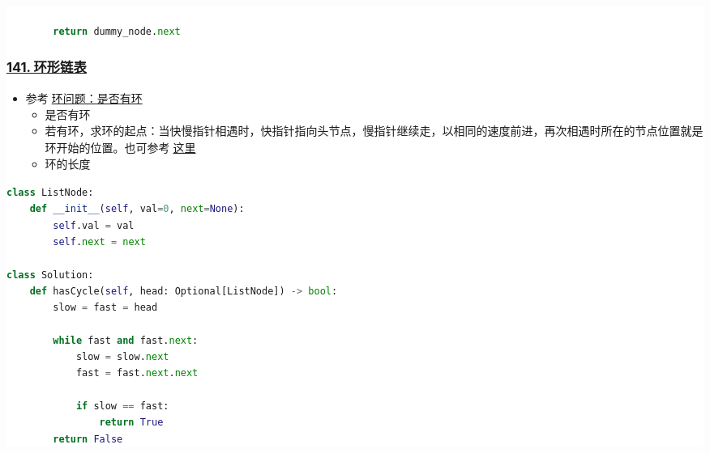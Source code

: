 ```python

        return dummy_node.next
```


### [141. 环形链表](https://leetcode-cn.com/problems/linked-list-cycle/)

+ 参考 [环问题：是否有环](https://leetcode-cn.com/problems/linked-list-cycle/solution/by-dodo_1202-2jp5/)
    + 是否有环
    + 若有环，求环的起点：当快慢指针相遇时，快指针指向头节点，慢指针继续走，以相同的速度前进，再次相遇时所在的节点位置就是环开始的位置。也可参考 [这里](https://leetcode-cn.com/problems/linked-list-cycle-lcci/solution/guan-jian-zai-yu-ru-he-zheng-ming-by-qia-lfiw/)
    + 环的长度

```python
class ListNode:
    def __init__(self, val=0, next=None):
        self.val = val
        self.next = next

class Solution:
    def hasCycle(self, head: Optional[ListNode]) -> bool:
        slow = fast = head

        while fast and fast.next:
            slow = slow.next
            fast = fast.next.next

            if slow == fast:
                return True
        return False
```